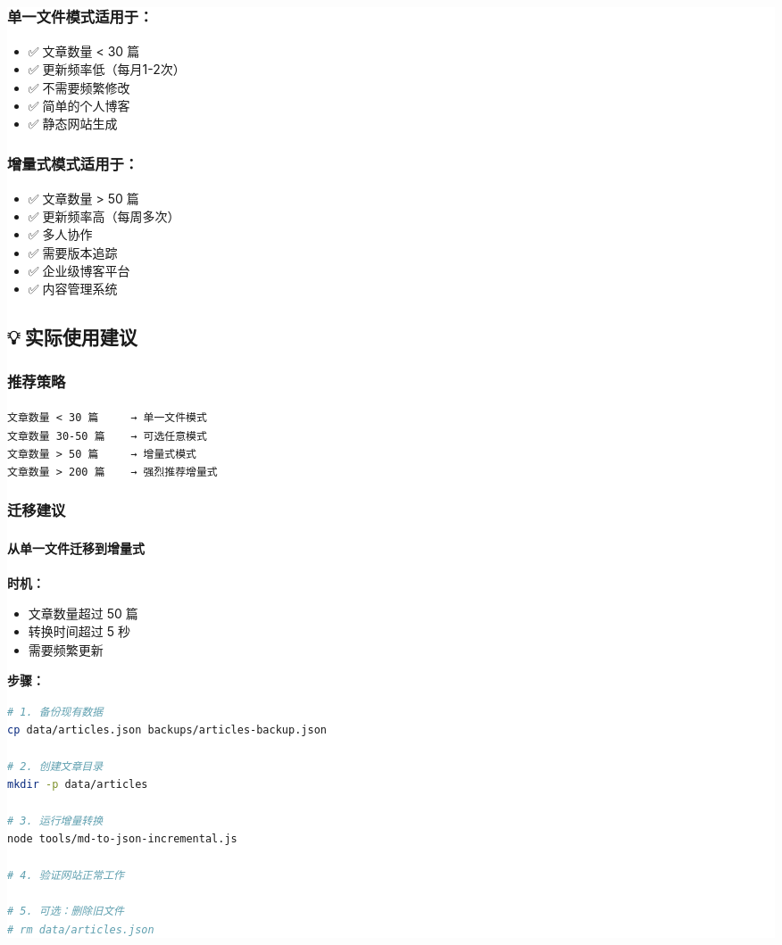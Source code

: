 ### 单一文件模式适用于：

- ✅ 文章数量 < 30 篇
- ✅ 更新频率低（每月1-2次）
- ✅ 不需要频繁修改
- ✅ 简单的个人博客
- ✅ 静态网站生成

### 增量式模式适用于：

- ✅ 文章数量 > 50 篇
- ✅ 更新频率高（每周多次）
- ✅ 多人协作
- ✅ 需要版本追踪
- ✅ 企业级博客平台
- ✅ 内容管理系统

## 💡 实际使用建议

### 推荐策略

```
文章数量 < 30 篇     → 单一文件模式
文章数量 30-50 篇    → 可选任意模式
文章数量 > 50 篇     → 增量式模式
文章数量 > 200 篇    → 强烈推荐增量式
```

### 迁移建议

#### 从单一文件迁移到增量式

**时机：**
- 文章数量超过 50 篇
- 转换时间超过 5 秒
- 需要频繁更新

**步骤：**
```bash
# 1. 备份现有数据
cp data/articles.json backups/articles-backup.json

# 2. 创建文章目录
mkdir -p data/articles

# 3. 运行增量转换
node tools/md-to-json-incremental.js

# 4. 验证网站正常工作

# 5. 可选：删除旧文件
# rm data/articles.json
```
